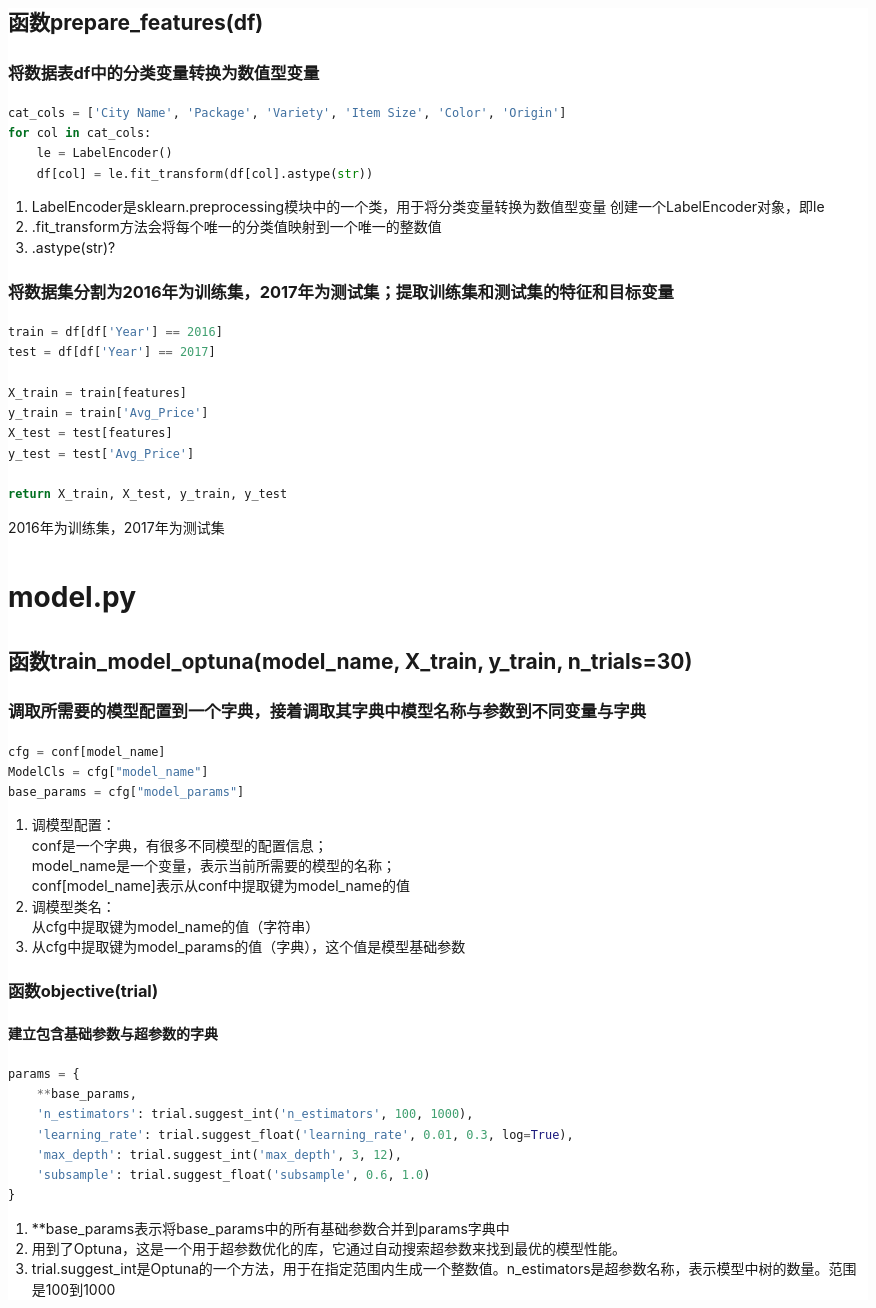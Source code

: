 ## 函数prepare_features(df)
### 将数据表df中的分类变量转换为数值型变量
```python
cat_cols = ['City Name', 'Package', 'Variety', 'Item Size', 'Color', 'Origin']
for col in cat_cols:
    le = LabelEncoder()
    df[col] = le.fit_transform(df[col].astype(str))
```
1. LabelEncoder是sklearn.preprocessing模块中的一个类，用于将分类变量转换为数值型变量
创建一个LabelEncoder对象，即le
2. .fit_transform方法会将每个唯一的分类值映射到一个唯一的整数值
3. .astype(str)?

### 将数据集分割为2016年为训练集，2017年为测试集；提取训练集和测试集的特征和目标变量
```python
train = df[df['Year'] == 2016]
test = df[df['Year'] == 2017]

X_train = train[features]
y_train = train['Avg_Price']
X_test = test[features]
y_test = test['Avg_Price']

return X_train, X_test, y_train, y_test
```
2016年为训练集，2017年为测试集

# model.py
## 函数train_model_optuna(model_name, X_train, y_train, n_trials=30)
### 调取所需要的模型配置到一个字典，接着调取其字典中模型名称与参数到不同变量与字典
```python
cfg = conf[model_name]
ModelCls = cfg["model_name"]
base_params = cfg["model_params"]
```
1. 调模型配置：  
conf是一个字典，有很多不同模型的配置信息；  
model_name是一个变量，表示当前所需要的模型的名称；  
conf[model_name]表示从conf中提取键为model_name的值
2. 调模型类名：  
从cfg中提取键为model_name的值（字符串）
3. 从cfg中提取键为model_params的值（字典），这个值是模型基础参数

### 函数objective(trial)
#### 建立包含基础参数与超参数的字典
```python
params = {
    **base_params,
    'n_estimators': trial.suggest_int('n_estimators', 100, 1000),
    'learning_rate': trial.suggest_float('learning_rate', 0.01, 0.3, log=True),
    'max_depth': trial.suggest_int('max_depth', 3, 12),
    'subsample': trial.suggest_float('subsample', 0.6, 1.0)
}
```
1. **base_params表示将base_params中的所有基础参数合并到params字典中
2. 用到了Optuna，这是一个用于超参数优化的库，它通过自动搜索超参数来找到最优的模型性能。  
3. trial.suggest_int是Optuna的一个方法，用于在指定范围内生成一个整数值。n_estimators是超参数名称，表示模型中树的数量。范围是100到1000  